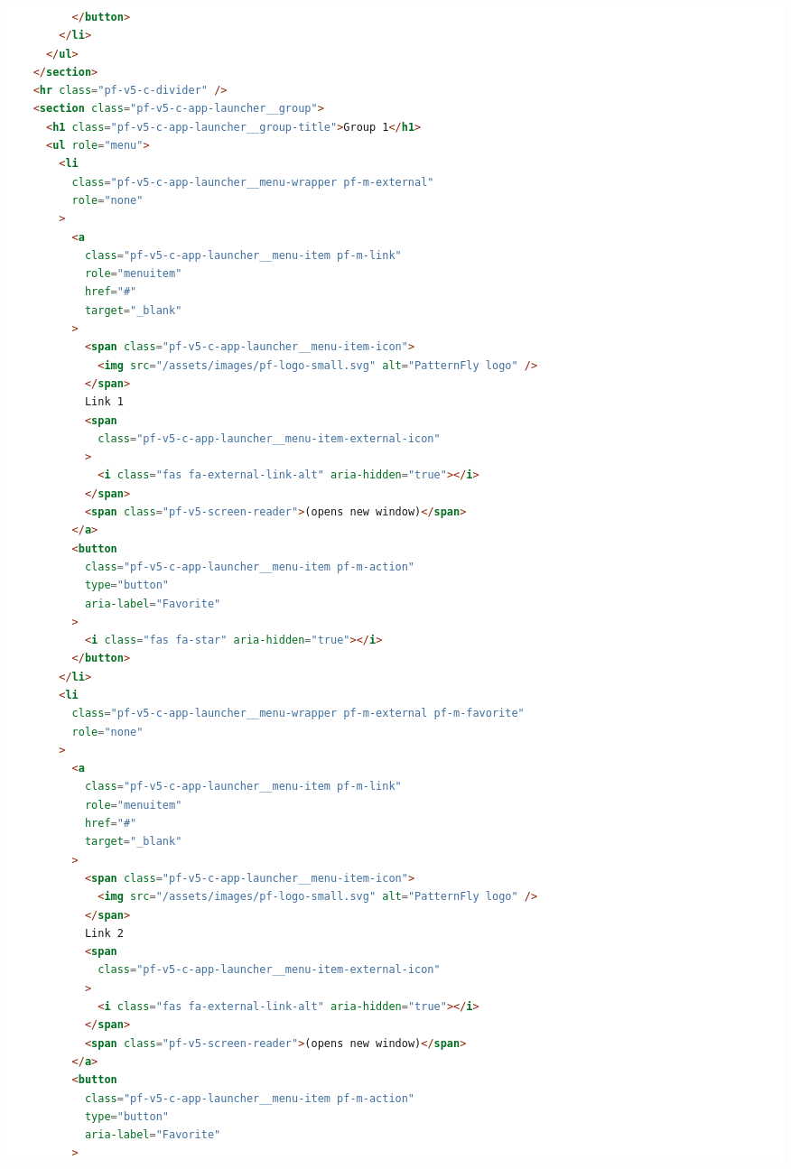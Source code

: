 ```html
          </button>
        </li>
      </ul>
    </section>
    <hr class="pf-v5-c-divider" />
    <section class="pf-v5-c-app-launcher__group">
      <h1 class="pf-v5-c-app-launcher__group-title">Group 1</h1>
      <ul role="menu">
        <li
          class="pf-v5-c-app-launcher__menu-wrapper pf-m-external"
          role="none"
        >
          <a
            class="pf-v5-c-app-launcher__menu-item pf-m-link"
            role="menuitem"
            href="#"
            target="_blank"
          >
            <span class="pf-v5-c-app-launcher__menu-item-icon">
              <img src="/assets/images/pf-logo-small.svg" alt="PatternFly logo" />
            </span>
            Link 1
            <span
              class="pf-v5-c-app-launcher__menu-item-external-icon"
            >
              <i class="fas fa-external-link-alt" aria-hidden="true"></i>
            </span>
            <span class="pf-v5-screen-reader">(opens new window)</span>
          </a>
          <button
            class="pf-v5-c-app-launcher__menu-item pf-m-action"
            type="button"
            aria-label="Favorite"
          >
            <i class="fas fa-star" aria-hidden="true"></i>
          </button>
        </li>
        <li
          class="pf-v5-c-app-launcher__menu-wrapper pf-m-external pf-m-favorite"
          role="none"
        >
          <a
            class="pf-v5-c-app-launcher__menu-item pf-m-link"
            role="menuitem"
            href="#"
            target="_blank"
          >
            <span class="pf-v5-c-app-launcher__menu-item-icon">
              <img src="/assets/images/pf-logo-small.svg" alt="PatternFly logo" />
            </span>
            Link 2
            <span
              class="pf-v5-c-app-launcher__menu-item-external-icon"
            >
              <i class="fas fa-external-link-alt" aria-hidden="true"></i>
            </span>
            <span class="pf-v5-screen-reader">(opens new window)</span>
          </a>
          <button
            class="pf-v5-c-app-launcher__menu-item pf-m-action"
            type="button"
            aria-label="Favorite"
          >
```